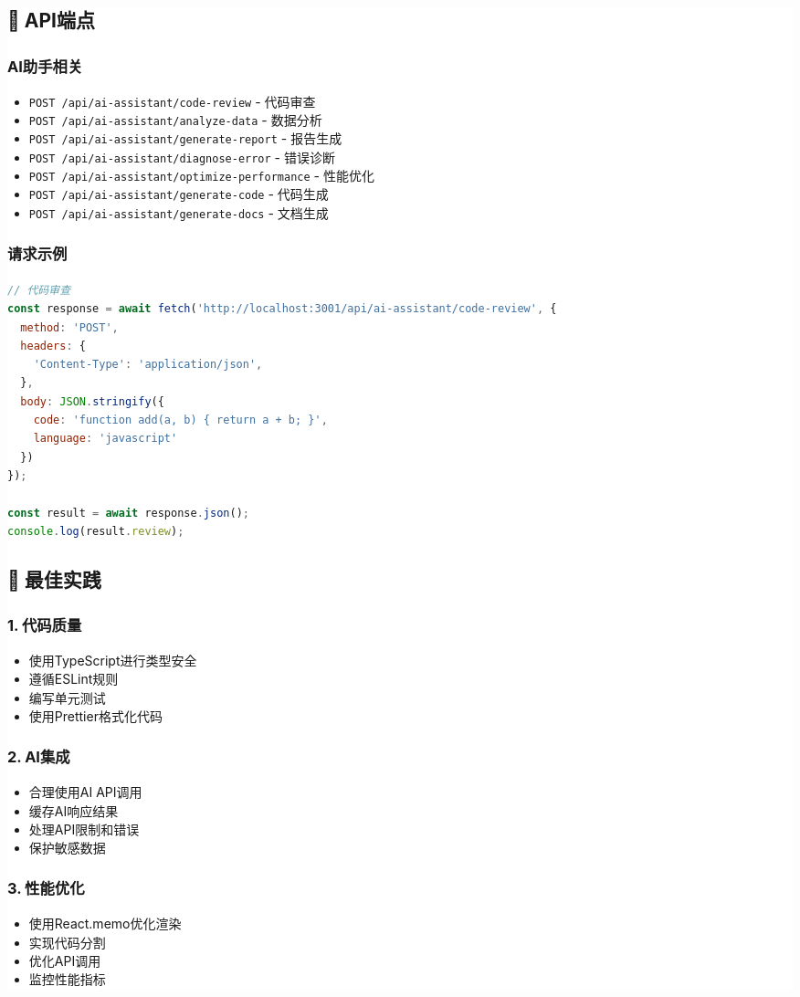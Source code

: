 ## 🔧 API端点

### AI助手相关
- `POST /api/ai-assistant/code-review` - 代码审查
- `POST /api/ai-assistant/analyze-data` - 数据分析
- `POST /api/ai-assistant/generate-report` - 报告生成
- `POST /api/ai-assistant/diagnose-error` - 错误诊断
- `POST /api/ai-assistant/optimize-performance` - 性能优化
- `POST /api/ai-assistant/generate-code` - 代码生成
- `POST /api/ai-assistant/generate-docs` - 文档生成

### 请求示例
```javascript
// 代码审查
const response = await fetch('http://localhost:3001/api/ai-assistant/code-review', {
  method: 'POST',
  headers: {
    'Content-Type': 'application/json',
  },
  body: JSON.stringify({
    code: 'function add(a, b) { return a + b; }',
    language: 'javascript'
  })
});

const result = await response.json();
console.log(result.review);
```

## 🎯 最佳实践

### 1. 代码质量
- 使用TypeScript进行类型安全
- 遵循ESLint规则
- 编写单元测试
- 使用Prettier格式化代码

### 2. AI集成
- 合理使用AI API调用
- 缓存AI响应结果
- 处理API限制和错误
- 保护敏感数据

### 3. 性能优化
- 使用React.memo优化渲染
- 实现代码分割
- 优化API调用
- 监控性能指标
